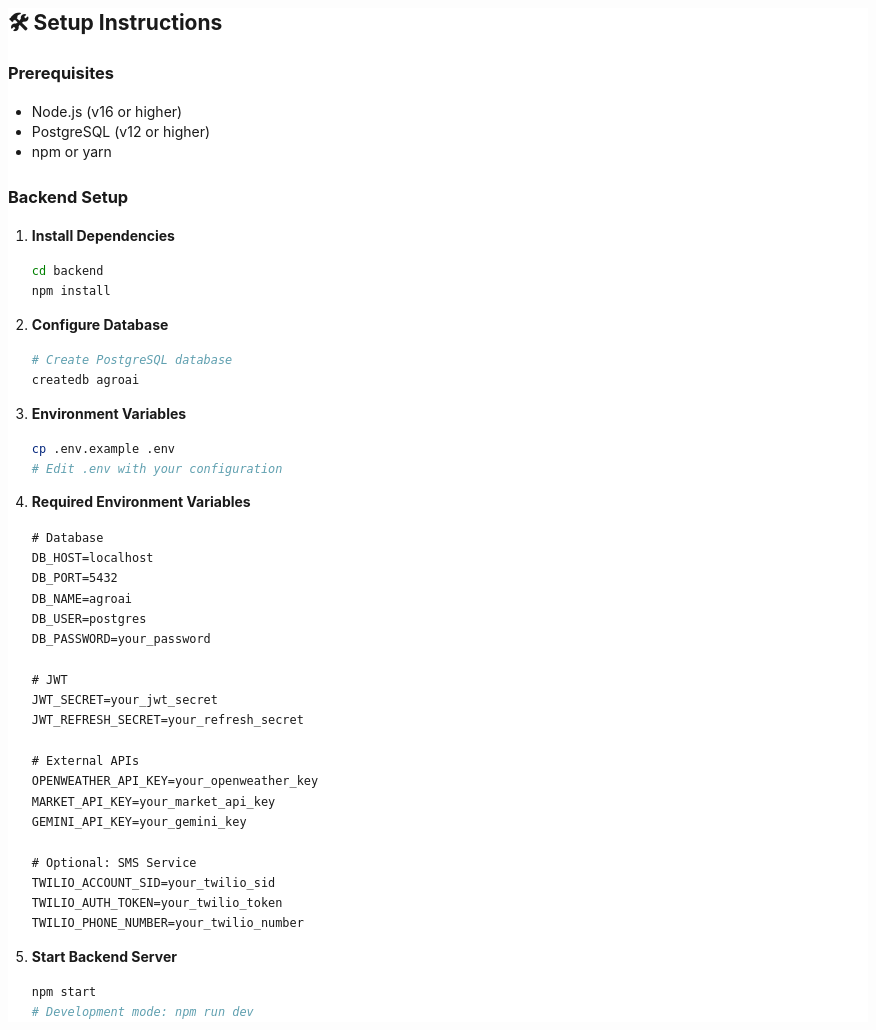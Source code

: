 ## 🛠️ Setup Instructions

### Prerequisites
- Node.js (v16 or higher)
- PostgreSQL (v12 or higher)
- npm or yarn

### Backend Setup

1. **Install Dependencies**
   ```bash
   cd backend
   npm install
   ```

2. **Configure Database**
   ```bash
   # Create PostgreSQL database
   createdb agroai
   ```

3. **Environment Variables**
   ```bash
   cp .env.example .env
   # Edit .env with your configuration
   ```

4. **Required Environment Variables**
   ```env
   # Database
   DB_HOST=localhost
   DB_PORT=5432
   DB_NAME=agroai
   DB_USER=postgres
   DB_PASSWORD=your_password

   # JWT
   JWT_SECRET=your_jwt_secret
   JWT_REFRESH_SECRET=your_refresh_secret

   # External APIs
   OPENWEATHER_API_KEY=your_openweather_key
   MARKET_API_KEY=your_market_api_key
   GEMINI_API_KEY=your_gemini_key

   # Optional: SMS Service
   TWILIO_ACCOUNT_SID=your_twilio_sid
   TWILIO_AUTH_TOKEN=your_twilio_token
   TWILIO_PHONE_NUMBER=your_twilio_number
   ```

5. **Start Backend Server**
   ```bash
   npm start
   # Development mode: npm run dev
   ```
